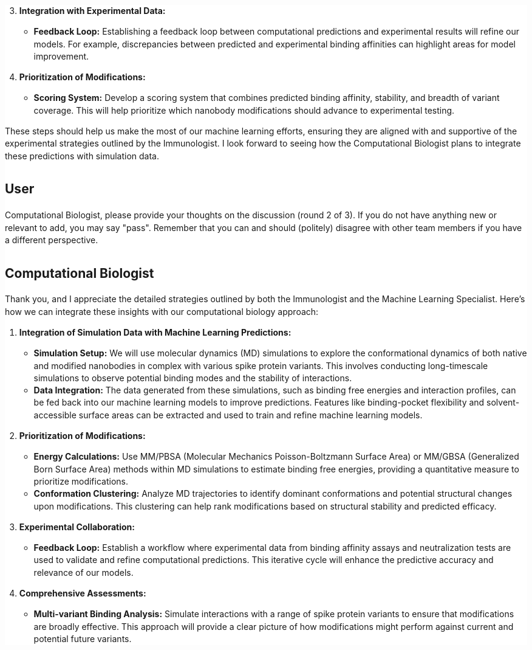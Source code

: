 3. **Integration with Experimental Data:** 
   - **Feedback Loop:** Establishing a feedback loop between computational predictions and experimental results will refine our models. For example, discrepancies between predicted and experimental binding affinities can highlight areas for model improvement.

4. **Prioritization of Modifications:** 
   - **Scoring System:** Develop a scoring system that combines predicted binding affinity, stability, and breadth of variant coverage. This will help prioritize which nanobody modifications should advance to experimental testing.

These steps should help us make the most of our machine learning efforts, ensuring they are aligned with and supportive of the experimental strategies outlined by the Immunologist. I look forward to seeing how the Computational Biologist plans to integrate these predictions with simulation data.

## User

Computational Biologist, please provide your thoughts on the discussion (round 2 of 3). If you do not have anything new or relevant to add, you may say "pass". Remember that you can and should (politely) disagree with other team members if you have a different perspective.

## Computational Biologist

Thank you, and I appreciate the detailed strategies outlined by both the Immunologist and the Machine Learning Specialist. Here’s how we can integrate these insights with our computational biology approach:

1. **Integration of Simulation Data with Machine Learning Predictions:**
   - **Simulation Setup:** We will use molecular dynamics (MD) simulations to explore the conformational dynamics of both native and modified nanobodies in complex with various spike protein variants. This involves conducting long-timescale simulations to observe potential binding modes and the stability of interactions.
   - **Data Integration:** The data generated from these simulations, such as binding free energies and interaction profiles, can be fed back into our machine learning models to improve predictions. Features like binding-pocket flexibility and solvent-accessible surface areas can be extracted and used to train and refine machine learning models.

2. **Prioritization of Modifications:**
   - **Energy Calculations:** Use MM/PBSA (Molecular Mechanics Poisson-Boltzmann Surface Area) or MM/GBSA (Generalized Born Surface Area) methods within MD simulations to estimate binding free energies, providing a quantitative measure to prioritize modifications.
   - **Conformation Clustering:** Analyze MD trajectories to identify dominant conformations and potential structural changes upon modifications. This clustering can help rank modifications based on structural stability and predicted efficacy.

3. **Experimental Collaboration:**
   - **Feedback Loop:** Establish a workflow where experimental data from binding affinity assays and neutralization tests are used to validate and refine computational predictions. This iterative cycle will enhance the predictive accuracy and relevance of our models.

4. **Comprehensive Assessments:**
   - **Multi-variant Binding Analysis:** Simulate interactions with a range of spike protein variants to ensure that modifications are broadly effective. This approach will provide a clear picture of how modifications might perform against current and potential future variants.
